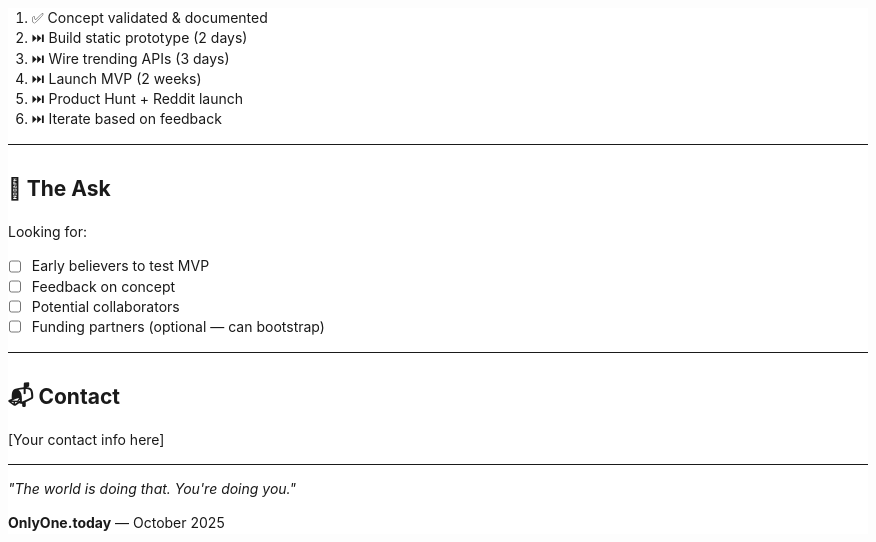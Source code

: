 1. ✅ Concept validated & documented
2. ⏭️ Build static prototype (2 days)
3. ⏭️ Wire trending APIs (3 days)
4. ⏭️ Launch MVP (2 weeks)
5. ⏭️ Product Hunt + Reddit launch
6. ⏭️ Iterate based on feedback

---

## 🎯 The Ask

Looking for:
- [ ] Early believers to test MVP
- [ ] Feedback on concept
- [ ] Potential collaborators
- [ ] Funding partners (optional — can bootstrap)

---

## 📬 Contact

[Your contact info here]

---

*"The world is doing that. You're doing you."*

**OnlyOne.today** — October 2025

